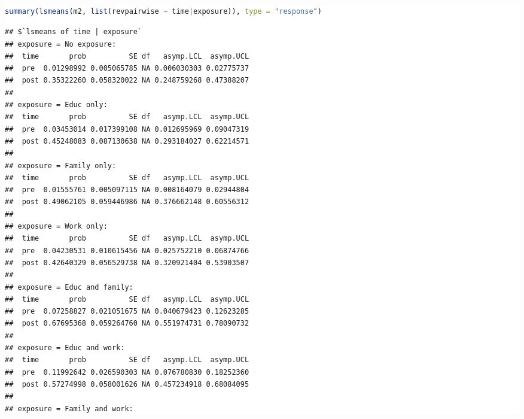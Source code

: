 ``` r
summary(lsmeans(m2, list(revpairwise ~ time|exposure)), type = "response")
```

    ## $`lsmeans of time | exposure`
    ## exposure = No exposure:
    ##  time       prob          SE df   asymp.LCL  asymp.UCL
    ##  pre  0.01298992 0.005065785 NA 0.006030303 0.02775737
    ##  post 0.35322260 0.058320022 NA 0.248759268 0.47388207
    ## 
    ## exposure = Educ only:
    ##  time       prob          SE df   asymp.LCL  asymp.UCL
    ##  pre  0.03453014 0.017399108 NA 0.012695969 0.09047319
    ##  post 0.45248083 0.087130638 NA 0.293184027 0.62214571
    ## 
    ## exposure = Family only:
    ##  time       prob          SE df   asymp.LCL  asymp.UCL
    ##  pre  0.01555761 0.005097115 NA 0.008164079 0.02944804
    ##  post 0.49062105 0.059446986 NA 0.376662148 0.60556312
    ## 
    ## exposure = Work only:
    ##  time       prob          SE df   asymp.LCL  asymp.UCL
    ##  pre  0.04230531 0.010615456 NA 0.025752210 0.06874766
    ##  post 0.42640329 0.056529738 NA 0.320921404 0.53903507
    ## 
    ## exposure = Educ and family:
    ##  time       prob          SE df   asymp.LCL  asymp.UCL
    ##  pre  0.07258827 0.021051675 NA 0.040679423 0.12623285
    ##  post 0.67695368 0.059264760 NA 0.551974731 0.78090732
    ## 
    ## exposure = Educ and work:
    ##  time       prob          SE df   asymp.LCL  asymp.UCL
    ##  pre  0.11992642 0.026590303 NA 0.076780830 0.18252360
    ##  post 0.57274998 0.058001626 NA 0.457234918 0.68084095
    ## 
    ## exposure = Family and work: